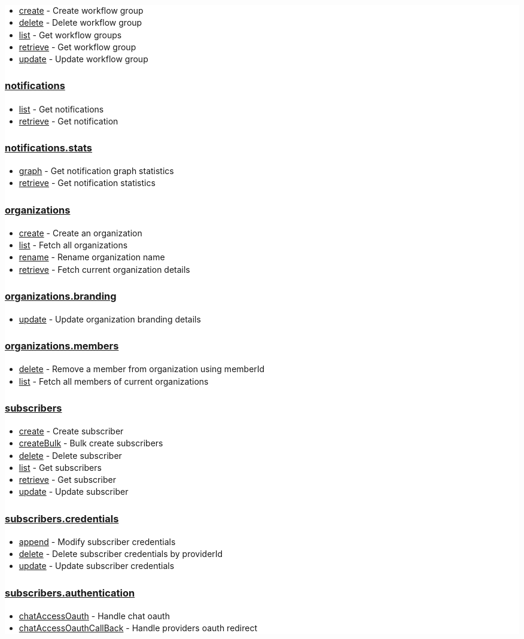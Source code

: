 * [create](docs/sdks/workflowgroups/README.md#create) - Create workflow group
* [delete](docs/sdks/workflowgroups/README.md#delete) - Delete workflow group
* [list](docs/sdks/workflowgroups/README.md#list) - Get workflow groups
* [retrieve](docs/sdks/workflowgroups/README.md#retrieve) - Get workflow group
* [update](docs/sdks/workflowgroups/README.md#update) - Update workflow group

### [notifications](docs/sdks/notifications/README.md)

* [list](docs/sdks/notifications/README.md#list) - Get notifications
* [retrieve](docs/sdks/notifications/README.md#retrieve) - Get notification

### [notifications.stats](docs/sdks/stats/README.md)

* [graph](docs/sdks/stats/README.md#graph) - Get notification graph statistics
* [retrieve](docs/sdks/stats/README.md#retrieve) - Get notification statistics

### [organizations](docs/sdks/organizations/README.md)

* [create](docs/sdks/organizations/README.md#create) - Create an organization
* [list](docs/sdks/organizations/README.md#list) - Fetch all organizations
* [rename](docs/sdks/organizations/README.md#rename) - Rename organization name
* [retrieve](docs/sdks/organizations/README.md#retrieve) - Fetch current organization details

### [organizations.branding](docs/sdks/branding/README.md)

* [update](docs/sdks/branding/README.md#update) - Update organization branding details

### [organizations.members](docs/sdks/members/README.md)

* [delete](docs/sdks/members/README.md#delete) - Remove a member from organization using memberId
* [list](docs/sdks/members/README.md#list) - Fetch all members of current organizations

### [subscribers](docs/sdks/subscribers/README.md)

* [create](docs/sdks/subscribers/README.md#create) - Create subscriber
* [createBulk](docs/sdks/subscribers/README.md#createbulk) - Bulk create subscribers
* [delete](docs/sdks/subscribers/README.md#delete) - Delete subscriber
* [list](docs/sdks/subscribers/README.md#list) - Get subscribers
* [retrieve](docs/sdks/subscribers/README.md#retrieve) - Get subscriber
* [update](docs/sdks/subscribers/README.md#update) - Update subscriber

### [subscribers.credentials](docs/sdks/credentials/README.md)

* [append](docs/sdks/credentials/README.md#append) - Modify subscriber credentials
* [delete](docs/sdks/credentials/README.md#delete) - Delete subscriber credentials by providerId
* [update](docs/sdks/credentials/README.md#update) - Update subscriber credentials

### [subscribers.authentication](docs/sdks/authentication/README.md)

* [chatAccessOauth](docs/sdks/authentication/README.md#chataccessoauth) - Handle chat oauth
* [chatAccessOauthCallBack](docs/sdks/authentication/README.md#chataccessoauthcallback) - Handle providers oauth redirect
